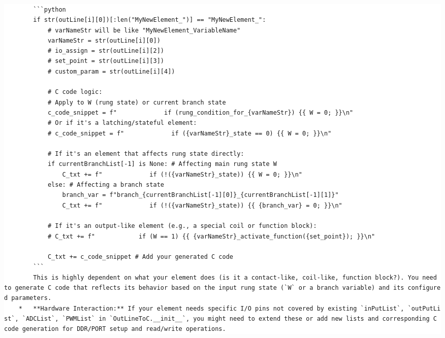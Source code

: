             ```python
            if str(outLine[i][0])[:len("MyNewElement_")] == "MyNewElement_":
                # varNameStr will be like "MyNewElement_VariableName"
                varNameStr = str(outLine[i][0])
                # io_assign = str(outLine[i][2])
                # set_point = str(outLine[i][3])
                # custom_param = str(outLine[i][4])

                # C code logic:
                # Apply to W (rung state) or current branch state
                c_code_snippet = f"             if (rung_condition_for_{varNameStr}) {{ W = 0; }}\n"
                # Or if it's a latching/stateful element:
                # c_code_snippet = f"             if ({varNameStr}_state == 0) {{ W = 0; }}\n"

                # If it's an element that affects rung state directly:
                if currentBranchList[-1] is None: # Affecting main rung state W
                    C_txt += f"             if (!({varNameStr}_state)) {{ W = 0; }}\n"
                else: # Affecting a branch state
                    branch_var = f"branch_{currentBranchList[-1][0]}_{currentBranchList[-1][1]}"
                    C_txt += f"             if (!({varNameStr}_state)) {{ {branch_var} = 0; }}\n"

                # If it's an output-like element (e.g., a special coil or function block):
                # C_txt += f"            if (W == 1) {{ {varNameStr}_activate_function({set_point}); }}\n"

                C_txt += c_code_snippet # Add your generated C code
            ```
            This is highly dependent on what your element does (is it a contact-like, coil-like, function block?). You need to generate C code that reflects its behavior based on the input rung state (`W` or a branch variable) and its configured parameters.
        *   **Hardware Interaction:** If your element needs specific I/O pins not covered by existing `inPutList`, `outPutList`, `ADCList`, `PWMList` in `OutLineToC.__init__`, you might need to extend these or add new lists and corresponding C code generation for DDR/PORT setup and read/write operations.
